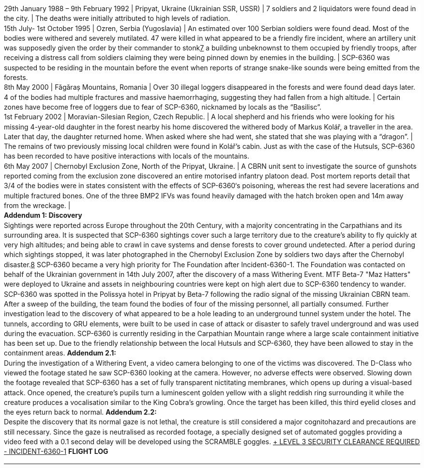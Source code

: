 29th January 1988 – 9th February 1992 | Pripyat, Ukraine (Ukrainian SSR, USSR) | 7 soldiers and 2 liquidators were found dead in the city. | The deaths were initially attributed to high levels of radiation.  
15th July- 1st October 1995 | Ozren, Serbia (Yugoslavia) | An estimated over 100 Serbian soldiers were found dead. Most of the bodies were withered and severely mutilated. 47 were killed in what appeared to be a friendly fire incident, where an artillery unit was supposedly given the order by their commander to stonk[7](javascript:;) a building unbeknownst to them occupied by friendly troops, after receiving a distress call from soldiers claiming they were being pinned down by enemies in the building. | SCP-6360 was suspected to be residing in the mountain before the event when reports of strange snake-like sounds were being emitted from the forests.  
8th May 2000 | Făgăraș Mountains, Romania | Over 30 illegal loggers disappeared in the forests and were found dead days later. 4 of the bodies had multiple fractures and massive haemorrhaging, suggesting they had fallen from a high altitude. | Certain zones have become free of loggers due to fear of SCP-6360, nicknamed by locals as the “Basilisc”.  
1st February 2002 | Moravian-Silesian Region, Czech Republic. | A local shepherd and his friends who were looking for his missing 4-year-old daughter in the forest nearby his home discovered the withered body of Markus Kolář, a traveller in the area. Later that day, the daughter returned home. When asked where she had went, she stated that she was playing with a “dragon”. | The remains of two previously missing local children were found in Kolář’s cabin. Just as with the case of the Hutsuls, SCP-6360 has been recorded to have positive interactions with locals of the mountains.  
6th May 2007 | Chernobyl Exclusion Zone, North of the Pripyat, Ukraine. | A CBRN unit sent to investigate the source of gunshots reported coming from the exclusion zone discovered an entire motorised infantry platoon dead. Post mortem reports detail that 3/4 of the bodies were in states consistent with the effects of SCP-6360‘s poisoning, whereas the rest had severe lacerations and multiple fractured bones. One of the three BMP2 IFVs was found heavily damaged with the hatch broken open and 14m away from the wreckage. |   
**Addendum 1: Discovery**  
Sightings were reported across Europe throughout the 20th Century, with a majority concentrating in the Carpathians and its surrounding area. It is suspected that SCP-6360 sightings cover such a large territory due to the creature’s ability to fly quickly at very high altitudes; and being able to crawl in cave systems and dense forests to cover ground undetected. After a period during which sightings stopped, it was later photographed in the Chernobyl Exclusion Zone by soldiers two days after the Chernobyl disaster.[8](javascript:;)
SCP-6360 became a very high priority for The Foundation after Incident-6360-1. The Foundation was contacted on behalf of the Ukrainian government in 14th July 2007, after the discovery of a mass Withering Event. MTF Beta-7 "Maz Hatters" were deployed to Ukraine and assets in neighbouring countries were kept on high alert due to SCP-6360 tendency to wander.
SCP-6360 was spotted in the Polissya hotel in Pripyat by Beta-7 following the radio signal of the missing Ukrainian CBRN team. After a sweep of the building, the team found the bodies of four of the missing personnel, all partially consumed. Further investigation lead to the discovery of what appeared to be a hole leading to an underground tunnel system under the hotel. The tunnels, according to GRU elements, were built to be used in case of attack or disaster to safely travel underground and was used during the evacuation.
SCP-6360 is currently residing in the Carpathian Mountain range where a large scale containment initiative has been set up. Due to the friendly relationship between the local Hutsuls and SCP-6360, they have been allowed to stay in the containment areas.
**Addendum 2.1:**  
During the investigation of a Withering Event, a video camera belonging to one of the victims was discovered. The D-Class who viewed the footage stated he saw SCP-6360 looking at the camera. However, no adverse effects were observed.
Slowing down the footage revealed that SCP-6360 has a set of fully transparent nictitating membranes, which opens up during a visual-based attack. Once opened, the creature’s pupils turn a luminescent golden yellow with a slight reddish ring surrounding it while the creature produces a vocalisation similar to the King Cobra’s growling. Once the target has been killed, this third eyelid closes and the eyes return back to normal.
**Addendum 2.2:**  
Despite the discovery that its normal gaze is not lethal, the creature is still considered a major cognitohazard and precautions are still necessary. Since the gaze is neutralised as recorded footage, a specially designed set of automated goggles providing a video feed with a 0.1 second delay will be developed using the SCRAMBLE goggles.
[\+ LEVEL 3 SECURITY CLEARANCE REQUIRED](javascript:;)
[\- INCIDENT-6360-1](javascript:;)
**FLIGHT LOG**
* * *